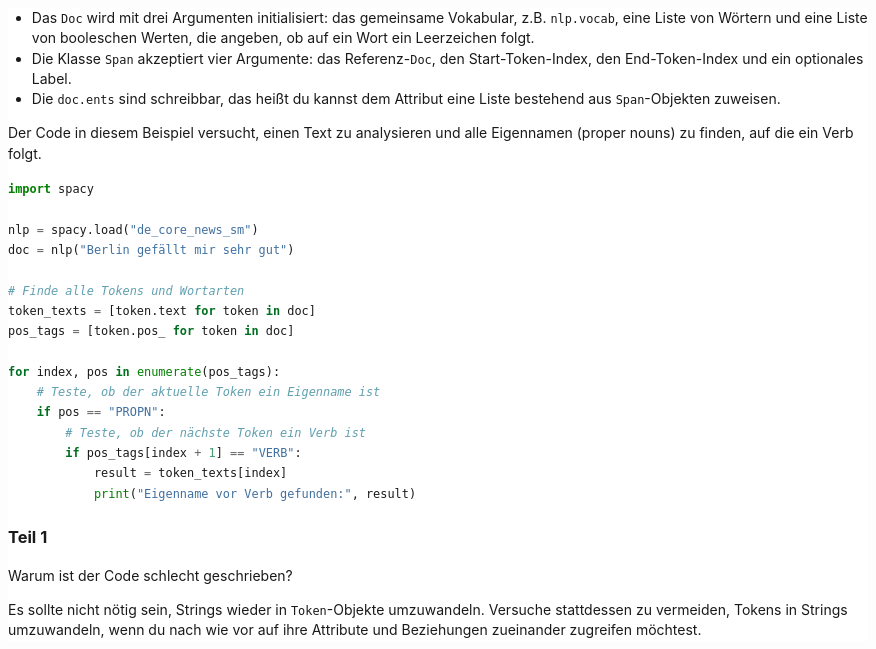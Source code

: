 <codeblock id="02_06">

- Das `Doc` wird mit drei Argumenten initialisiert: das gemeinsame Vokabular,
  z.B. `nlp.vocab`, eine Liste von Wörtern und eine Liste von booleschen Werten,
  die angeben, ob auf ein Wort ein Leerzeichen folgt.
- Die Klasse `Span` akzeptiert vier Argumente: das Referenz-`Doc`, den
  Start-Token-Index, den End-Token-Index und ein optionales Label.
- Die `doc.ents` sind schreibbar, das heißt du kannst dem Attribut eine Liste
  bestehend aus `Span`-Objekten zuweisen.

</codeblock>

</exercise>

<exercise id="7" title="Best Practices für Datenstrukturen">

Der Code in diesem Beispiel versucht, einen Text zu analysieren und alle
Eigennamen (proper nouns) zu finden, auf die ein Verb folgt.

```python
import spacy

nlp = spacy.load("de_core_news_sm")
doc = nlp("Berlin gefällt mir sehr gut")

# Finde alle Tokens und Wortarten
token_texts = [token.text for token in doc]
pos_tags = [token.pos_ for token in doc]

for index, pos in enumerate(pos_tags):
    # Teste, ob der aktuelle Token ein Eigenname ist
    if pos == "PROPN":
        # Teste, ob der nächste Token ein Verb ist
        if pos_tags[index + 1] == "VERB":
            result = token_texts[index]
            print("Eigenname vor Verb gefunden:", result)
```

### Teil 1

Warum ist der Code schlecht geschrieben?

<choice>

<opt text="Der Token <code>result</code> sollte wieder in ein <code>Token</code>-Objekt umgewandelt werden. So kann er in spaCy wiederverwendet werden.">

Es sollte nicht nötig sein, Strings wieder in `Token`-Objekte umzuwandeln.
Versuche stattdessen zu vermeiden, Tokens in Strings umzuwandeln, wenn du nach
wie vor auf ihre Attribute und Beziehungen zueinander zugreifen möchtest.

</opt>

<opt correct="true" text="Der Code verwendet Listen von Strings, statt die eingebauten Token-Attribute. Das ist oftmals weniger effizient und es lassen sich damit keine komplexen Beziehungen ausdrücken.">
